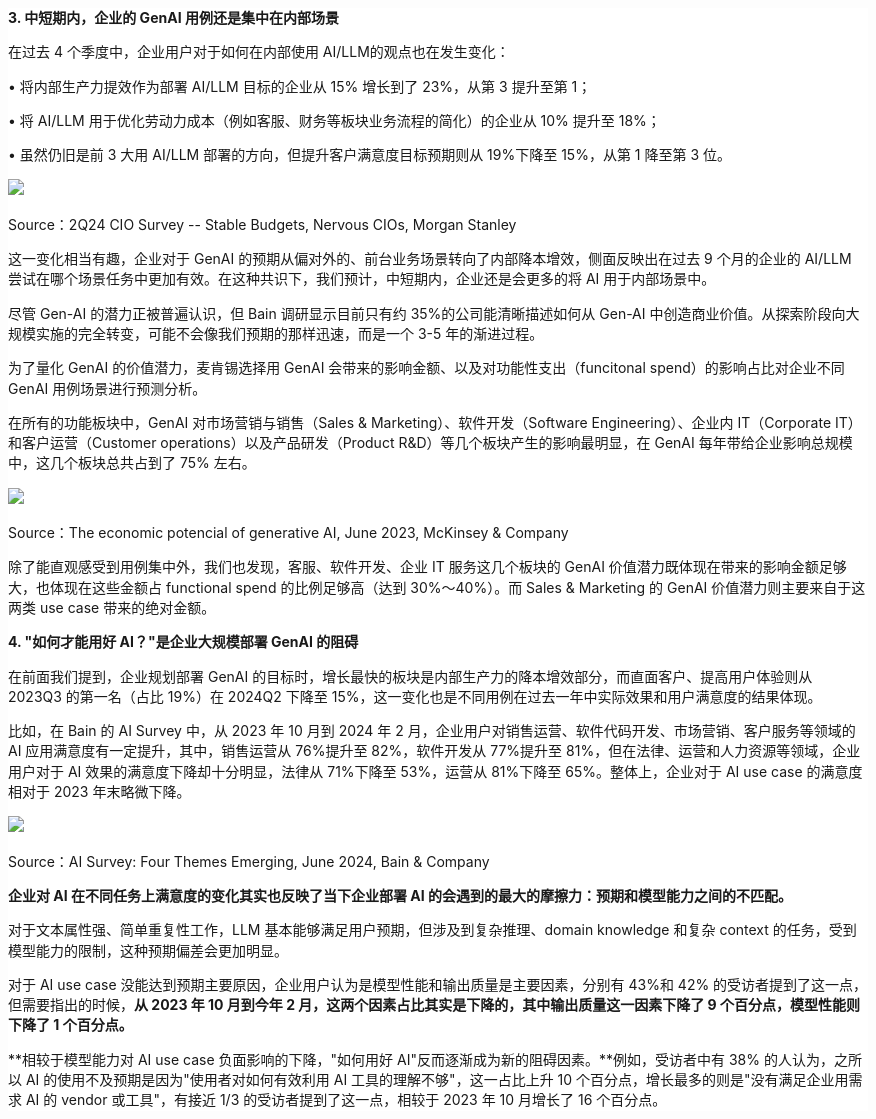 
**3. 中短期内，企业的 GenAI 用例还是集中在内部场景**   


在过去 4 个季度中，企业用户对于如何在内部使用 AI/LLM的观点也在发生变化：

• 将内部生产力提效作为部署 AI/LLM 目标的企业从 15% 增长到了 23%，从第 3 提升至第 1；

• 将 AI/LLM 用于优化劳动力成本（例如客服、财务等板块业务流程的简化）的企业从 10% 提升至 18%；

• 虽然仍旧是前 3 大用 AI/LLM 部署的方向，但提升客户满意度目标预期则从 19%下降至 15%，从第 1 降至第 3 位。


![](https://cubox.pro/c/filters:no_upscale()?imageUrl=https%3A%2F%2Fmmbiz.qpic.cn%2Fsz_mmbiz_png%2F3tHNibnJ2jgyAialOMsO1aZicPUfhoBtonxAVh2Hjb5vNJQQdYXQcp7T8wybs9JuVTHwaZ4vNw6xCwjTeIkoFMxzg%2F640%3Fwx_fmt%3Dpng%26from%3Dappmsg)

Source：2Q24 CIO Survey -- Stable Budgets, Nervous CIOs, Morgan Stanley


这一变化相当有趣，企业对于 GenAI 的预期从偏对外的、前台业务场景转向了内部降本增效，侧面反映出在过去 9 个月的企业的 AI/LLM 尝试在哪个场景任务中更加有效。在这种共识下，我们预计，中短期内，企业还是会更多的将 AI 用于内部场景中。

尽管 Gen-AI 的潜力正被普遍认识，但 Bain 调研显示目前只有约 35%的公司能清晰描述如何从 Gen-AI 中创造商业价值。从探索阶段向大规模实施的完全转变，可能不会像我们预期的那样迅速，而是一个 3-5 年的渐进过程。

为了量化 GenAI 的价值潜力，麦肯锡选择用 GenAI 会带来的影响金额、以及对功能性支出（funcitonal spend）的影响占比对企业不同 GenAI 用例场景进行预测分析。

在所有的功能板块中，GenAI 对市场营销与销售（Sales \& Marketing）、软件开发（Software Engineering）、企业内 IT（Corporate IT） 和客户运营（Customer operations）以及产品研发（Product R\&D）等几个板块产生的影响最明显，在 GenAI 每年带给企业影响总规模中，这几个板块总共占到了 75% 左右。


![](https://cubox.pro/c/filters:no_upscale()?imageUrl=https%3A%2F%2Fmmbiz.qpic.cn%2Fsz_mmbiz_png%2F3tHNibnJ2jgyAialOMsO1aZicPUfhoBtonxOx2xjnPPsHMgOqicjvWHxGErOEXlbqiaQV7vUyb3l6oJRXjx3lMeeVkA%2F640%3Fwx_fmt%3Dpng%26from%3Dappmsg)

Source：The economic potencial of generative AI, June 2023, McKinsey \& Company


除了能直观感受到用例集中外，我们也发现，客服、软件开发、企业 IT 服务这几个板块的 GenAI 价值潜力既体现在带来的影响金额足够大，也体现在这些金额占 functional spend 的比例足够高（达到 30%～40%）。而 Sales \& Marketing 的 GenAI 价值潜力则主要来自于这两类 use case 带来的绝对金额。


**4. "**如何才能用好 AI？"是企业大规模部署 GenAI 的阻碍****   


在前面我们提到，企业规划部署 GenAI 的目标时，增长最快的板块是内部生产力的降本增效部分，而直面客户、提高用户体验则从 2023Q3 的第一名（占比 19%）在 2024Q2 下降至 15%，这一变化也是不同用例在过去一年中实际效果和用户满意度的结果体现。

比如，在 Bain 的 AI Survey 中，从 2023 年 10 月到 2024 年 2 月，企业用户对销售运营、软件代码开发、市场营销、客户服务等领域的 AI 应用满意度有一定提升，其中，销售运营从 76%提升至 82%，软件开发从 77%提升至 81%，但在法律、运营和人力资源等领域，企业用户对于 AI 效果的满意度下降却十分明显，法律从 71%下降至 53%，运营从 81%下降至 65%。整体上，企业对于 AI use case 的满意度相对于 2023 年末略微下降。


![](https://cubox.pro/c/filters:no_upscale()?imageUrl=https%3A%2F%2Fmmbiz.qpic.cn%2Fsz_mmbiz_png%2F3tHNibnJ2jgyAialOMsO1aZicPUfhoBtonxjjauWiczGazxicER2dMYHGeQUZh19ibOvraMTDP60RboaOlAzuibQqKfwg%2F640%3Fwx_fmt%3Dpng%26from%3Dappmsg)

Source：AI Survey: Four Themes Emerging, June 2024, Bain \& Company


**企业对 AI 在不同任务上满意度的变化其实也反映了当下企业部署 AI 的会遇到的最大的摩擦力：预期和模型能力之间的不匹配。**

对于文本属性强、简单重复性工作，LLM 基本能够满足用户预期，但涉及到复杂推理、domain knowledge 和复杂 context 的任务，受到模型能力的限制，这种预期偏差会更加明显。

对于 AI use case 没能达到预期主要原因，企业用户认为是模型性能和输出质量是主要因素，分别有 43%和 42% 的受访者提到了这一点，但需要指出的时候，**从 2023 年 10 月到今年 2 月，这两个因素占比其实是下降的，其中输出质量这一因素下降了 9 个百分点，模型性能则下降了 1 个百分点。**

**相较于模型能力对 AI use case 负面影响的下降，"如何用好 AI"反而逐渐成为新的阻碍因素。**例如，受访者中有 38% 的人认为，之所以 AI 的使用不及预期是因为"使用者对如何有效利用 AI 工具的理解不够"，这一占比上升 10 个百分点，增长最多的则是"没有满足企业用需求 AI 的 vendor 或工具"，有接近 1/3 的受访者提到了这一点，相较于 2023 年 10 月增长了 16 个百分点。
